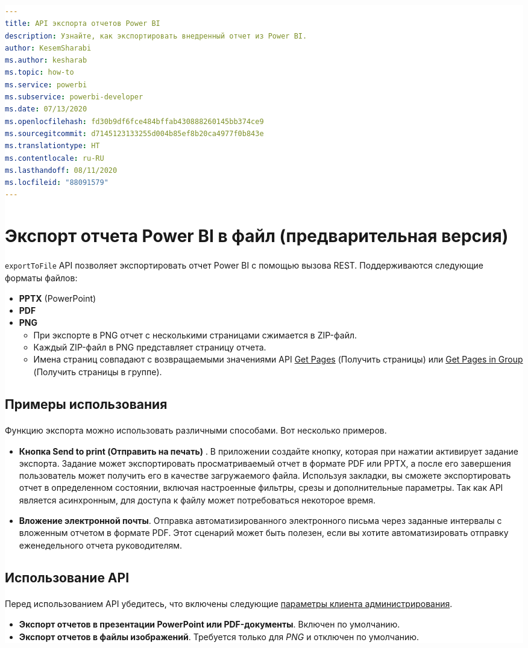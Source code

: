 ```yaml
---
title: API экспорта отчетов Power BI
description: Узнайте, как экспортировать внедренный отчет из Power BI.
author: KesemSharabi
ms.author: kesharab
ms.topic: how-to
ms.service: powerbi
ms.subservice: powerbi-developer
ms.date: 07/13/2020
ms.openlocfilehash: fd30b9df6fce484bffab430888260145bb374ce9
ms.sourcegitcommit: d7145123133255d004b85ef8b20ca4977f0b843e
ms.translationtype: HT
ms.contentlocale: ru-RU
ms.lasthandoff: 08/11/2020
ms.locfileid: "88091579"
---
```

# <a name="export-power-bi-report-to-file-preview"></a>Экспорт отчета Power BI в файл (предварительная версия)

`exportToFile` API позволяет экспортировать отчет Power BI с помощью вызова REST. Поддерживаются следующие форматы файлов:
* **PPTX** (PowerPoint)
* **PDF**
* **PNG**
    * При экспорте в PNG отчет с несколькими страницами сжимается в ZIP-файл.
    * Каждый ZIP-файл в PNG представляет страницу отчета.
    * Имена страниц совпадают с возвращаемыми значениями API [Get Pages](https://docs.microsoft.com/rest/api/power-bi/reports/getpages) (Получить страницы) или [Get Pages in Group](https://docs.microsoft.com/rest/api/power-bi/reports/getpagesingroup) (Получить страницы в группе).

## <a name="usage-examples"></a>Примеры использования

Функцию экспорта можно использовать различными способами. Вот несколько примеров.

* **Кнопка Send to print (Отправить на печать)** . В приложении создайте кнопку, которая при нажатии активирует задание экспорта. Задание может экспортировать просматриваемый отчет в формате PDF или PPTX, а после его завершения пользователь может получить его в качестве загружаемого файла. Используя закладки, вы сможете экспортировать отчет в определенном состоянии, включая настроенные фильтры, срезы и дополнительные параметры. Так как API является асинхронным, для доступа к файлу может потребоваться некоторое время.

* **Вложение электронной почты**. Отправка автоматизированного электронного письма через заданные интервалы с вложенным отчетом в формате PDF. Этот сценарий может быть полезен, если вы хотите автоматизировать отправку еженедельного отчета руководителям.

## <a name="using-the-api"></a>Использование API

Перед использованием API убедитесь, что включены следующие [параметры клиента администрирования](../../admin/service-admin-portal.md#tenant-settings).
* **Экспорт отчетов в презентации PowerPoint или PDF-документы**. Включен по умолчанию.
* **Экспорт отчетов в файлы изображений**. Требуется только для *PNG* и отключен по умолчанию.
